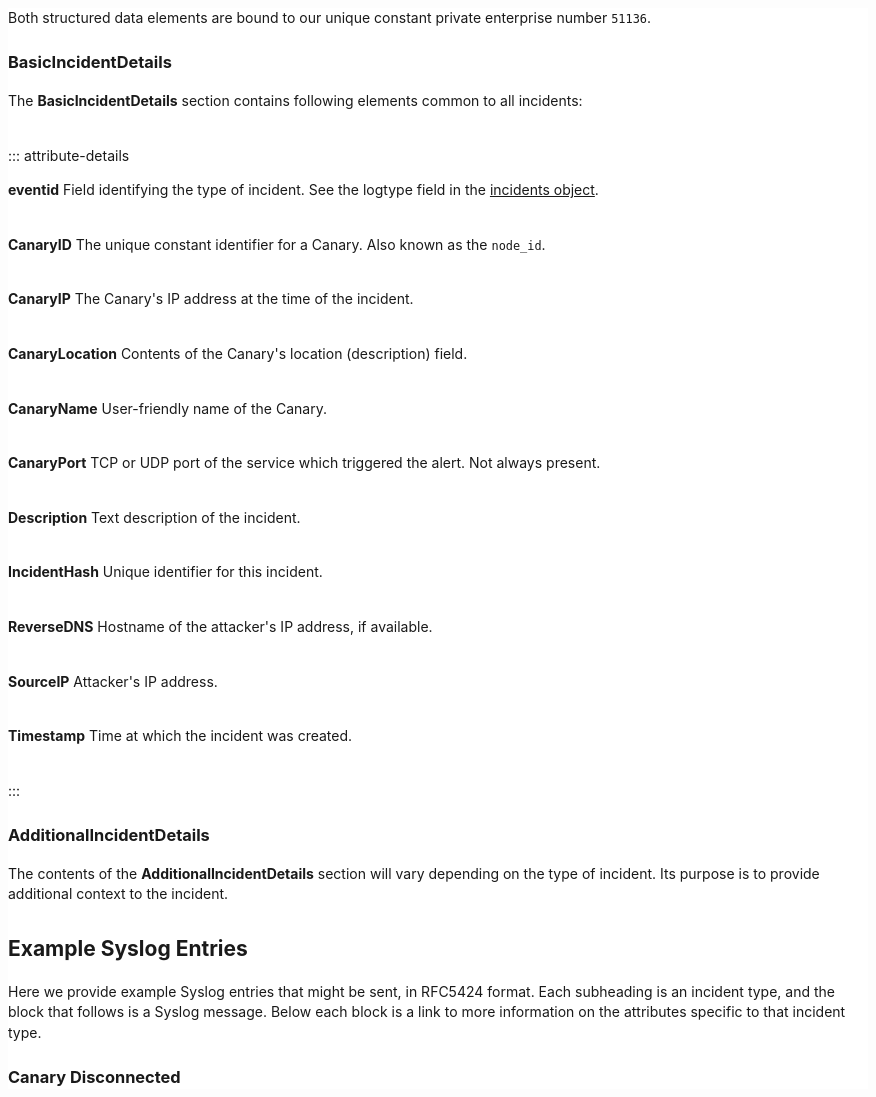 Both structured data elements are bound to our unique constant private enterprise number `51136`.


### BasicIncidentDetails

The **BasicIncidentDetails** section contains following elements common to all incidents:<br><br>

::: attribute-details

**eventid**
  Field identifying the type of incident. See the logtype field in the [incidents object](/incidents/incident-objects.html).<br><br>

**CanaryID**
  The unique constant identifier for a Canary. Also known as the `node_id`.<br><br>

**CanaryIP**
  The Canary's IP address at the time of the incident.<br><br>

**CanaryLocation**
  Contents of the Canary's location (description) field.<br><br>

**CanaryName**
  User-friendly name of the Canary.<br><br>

**CanaryPort**
  TCP or UDP port of the service which triggered the alert. Not always present.<br><br>

**Description**
  Text description of the incident.<br><br>

**IncidentHash**
  Unique identifier for this incident.<br><br>

**ReverseDNS**
  Hostname of the attacker's IP address, if available.<br><br>

**SourceIP**
  Attacker's IP address.<br><br>

**Timestamp**
  Time at which the incident was created.<br><br>

:::
### AdditionalIncidentDetails

The contents of the **AdditionalIncidentDetails** section will vary depending on the type of incident. Its purpose is to provide additional context to the incident.


## Example Syslog Entries


Here we provide example Syslog entries that might be sent, in RFC5424 format. Each subheading is an incident type, and the block that follows is a Syslog message. Below each block is a link to more information on the attributes specific to that incident type.

### Canary Disconnected
